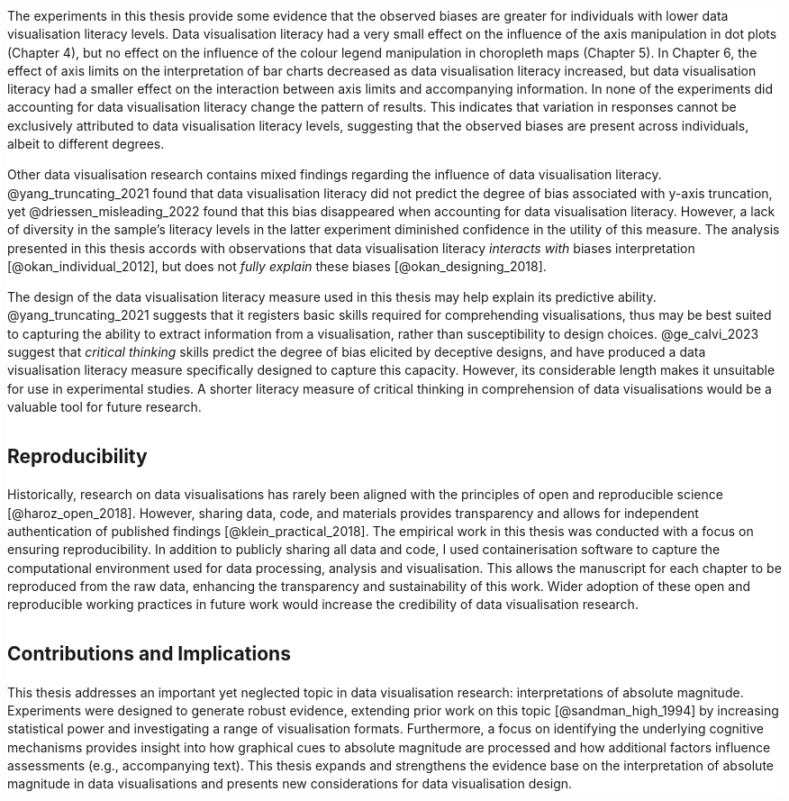 The experiments in this thesis provide some evidence that the observed biases are greater for individuals with lower data visualisation literacy levels. Data visualisation literacy had a very small effect on the influence of the axis manipulation in dot plots (Chapter 4), but no effect on the influence of the colour legend manipulation in choropleth maps (Chapter 5). In Chapter 6, the effect of axis limits on the interpretation of bar charts decreased as data visualisation literacy increased, but data visualisation literacy had a smaller effect on the interaction between axis limits and accompanying information. In none of the experiments did accounting for data visualisation literacy change the pattern of results. This indicates that variation in responses cannot be exclusively attributed to data visualisation literacy levels, suggesting that the observed biases are present across individuals, albeit to different degrees.

Other data visualisation research contains mixed findings regarding the influence of data visualisation literacy. @yang_truncating_2021 found that data visualisation literacy did not predict the degree of bias associated with y-axis truncation, yet @driessen_misleading_2022 found that this bias disappeared when accounting for data visualisation literacy. However, a lack of diversity in the sample’s literacy levels in the latter experiment diminished confidence in the utility of this measure. The analysis presented in this thesis accords with observations that data visualisation literacy *interacts with* biases interpretation [@okan_individual_2012], but does not *fully explain* these biases [@okan_designing_2018].

The design of the data visualisation literacy measure used in this thesis may help explain its predictive ability. @yang_truncating_2021 suggests that it registers basic skills required for comprehending visualisations, thus may be best suited to capturing the ability to extract information from a visualisation, rather than susceptibility to design choices. @ge_calvi_2023 suggest that *critical thinking* skills predict the degree of bias elicited by deceptive designs, and have produced a data visualisation literacy measure specifically designed to capture this capacity. However, its considerable length makes it unsuitable for use in experimental studies. A shorter literacy measure of critical thinking in comprehension of data visualisations would be a valuable tool for future research. 

## Reproducibility

Historically, research on data visualisations has rarely been aligned with the principles of open and reproducible science [@haroz_open_2018]. However, sharing data, code, and materials provides transparency and allows for independent authentication of published findings [@klein_practical_2018]. The empirical work in this thesis was conducted with a focus on ensuring reproducibility. In addition to publicly sharing all data and code, I used containerisation software to capture the computational environment used for data processing, analysis and visualisation. This allows the manuscript for each chapter to be reproduced from the raw data, enhancing the transparency and sustainability of this work. Wider adoption of these open and reproducible working practices in future work would increase the credibility of data visualisation research.

## Contributions and Implications

This thesis addresses an important yet neglected topic in data visualisation research: interpretations of absolute magnitude. Experiments were designed to generate robust evidence, extending prior work on this topic [@sandman_high_1994] by increasing statistical power and investigating a range of visualisation formats. Furthermore, a focus on identifying the underlying cognitive mechanisms provides insight into how graphical cues to absolute magnitude are processed and how additional factors influence assessments (e.g.,  accompanying text). This thesis expands and strengthens the evidence base on the interpretation of absolute magnitude in data visualisations and presents new considerations for data visualisation design. 
